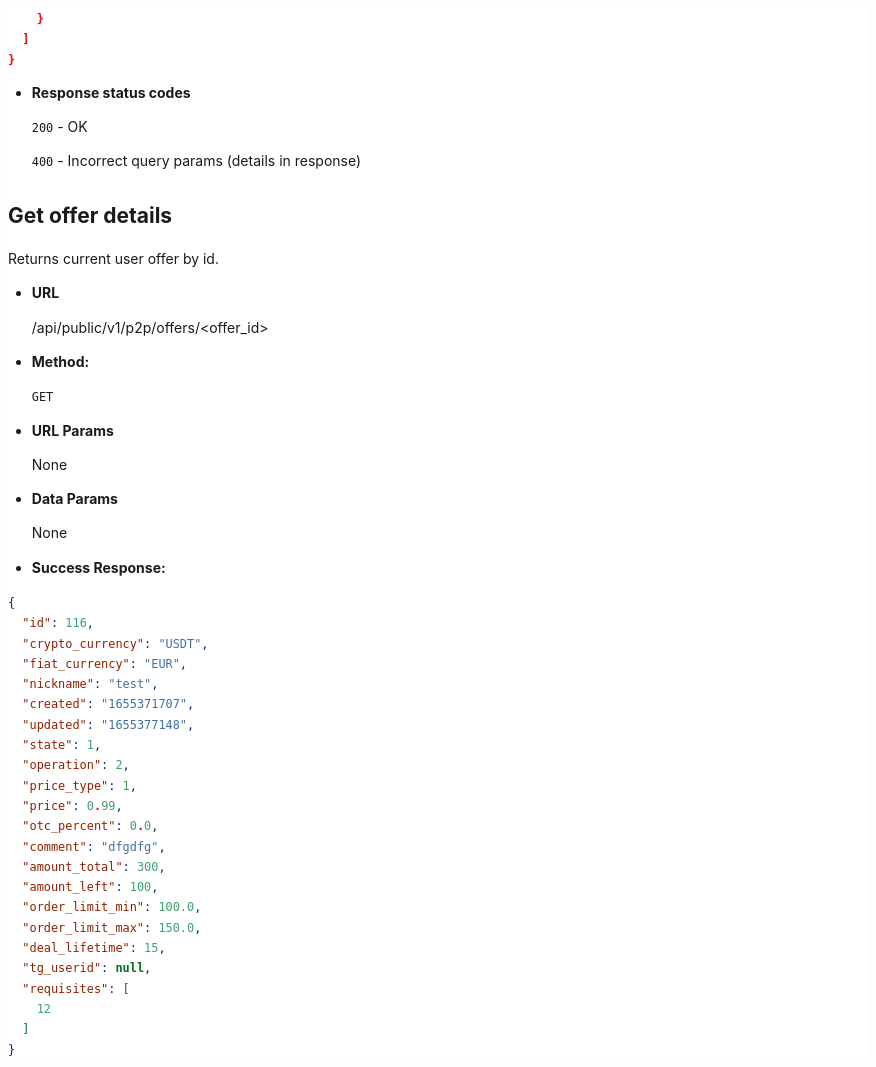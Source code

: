 ```json
    }    
  ]
}
```

* **Response status codes**  

  `200` - OK
  
  `400` - Incorrect query params (details in response)


**Get offer details**  
----
  Returns current user offer by id.

* **URL**  

  /api/public/v1/p2p/offers/<offer_id>

* **Method:**

  `GET`

* **URL Params**  

   None

* **Data Params**

  None

* **Success Response:**

```json
{
  "id": 116,
  "crypto_currency": "USDT",
  "fiat_currency": "EUR",
  "nickname": "test",
  "created": "1655371707",
  "updated": "1655377148",
  "state": 1,
  "operation": 2,
  "price_type": 1,
  "price": 0.99,
  "otc_percent": 0.0,
  "comment": "dfgdfg",
  "amount_total": 300,
  "amount_left": 100,
  "order_limit_min": 100.0,
  "order_limit_max": 150.0,
  "deal_lifetime": 15,
  "tg_userid": null,
  "requisites": [
    12
  ]
}
```
